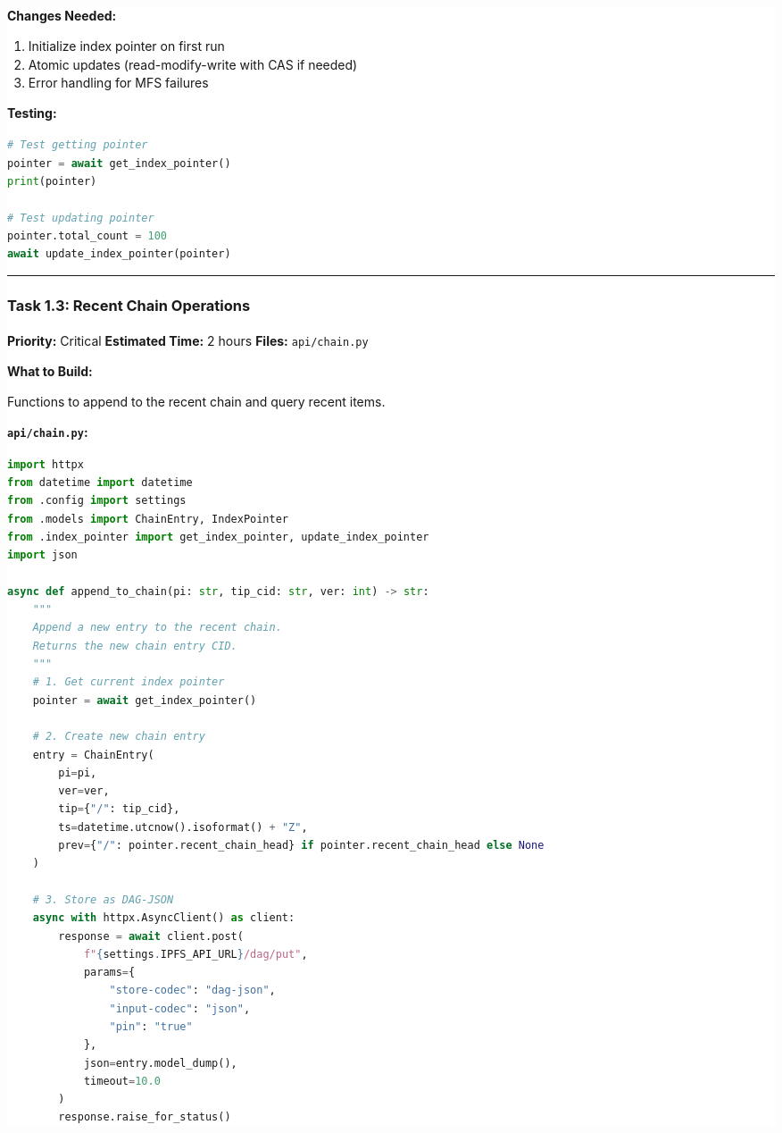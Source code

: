 **Changes Needed:**
1. Initialize index pointer on first run
2. Atomic updates (read-modify-write with CAS if needed)
3. Error handling for MFS failures

**Testing:**
```python
# Test getting pointer
pointer = await get_index_pointer()
print(pointer)

# Test updating pointer
pointer.total_count = 100
await update_index_pointer(pointer)
```

---

### Task 1.3: Recent Chain Operations
**Priority:** Critical
**Estimated Time:** 2 hours
**Files:** `api/chain.py`

**What to Build:**

Functions to append to the recent chain and query recent items.

**`api/chain.py`:**
```python
import httpx
from datetime import datetime
from .config import settings
from .models import ChainEntry, IndexPointer
from .index_pointer import get_index_pointer, update_index_pointer
import json

async def append_to_chain(pi: str, tip_cid: str, ver: int) -> str:
    """
    Append a new entry to the recent chain.
    Returns the new chain entry CID.
    """
    # 1. Get current index pointer
    pointer = await get_index_pointer()

    # 2. Create new chain entry
    entry = ChainEntry(
        pi=pi,
        ver=ver,
        tip={"/": tip_cid},
        ts=datetime.utcnow().isoformat() + "Z",
        prev={"/": pointer.recent_chain_head} if pointer.recent_chain_head else None
    )

    # 3. Store as DAG-JSON
    async with httpx.AsyncClient() as client:
        response = await client.post(
            f"{settings.IPFS_API_URL}/dag/put",
            params={
                "store-codec": "dag-json",
                "input-codec": "json",
                "pin": "true"
            },
            json=entry.model_dump(),
            timeout=10.0
        )
        response.raise_for_status()
```
